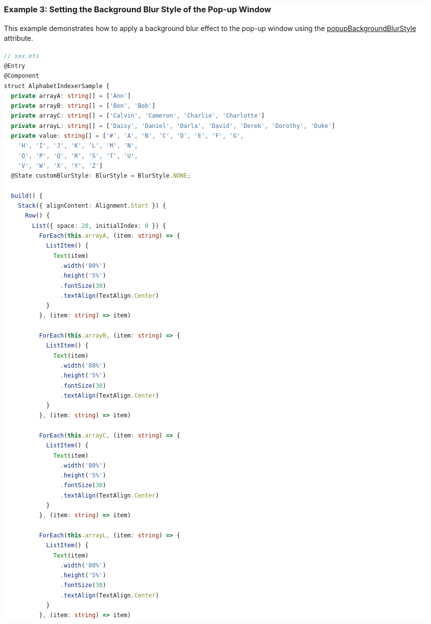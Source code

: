### Example 3: Setting the Background Blur Style of the Pop-up Window

This example demonstrates how to apply a background blur effect to the pop-up window using the [popupBackgroundBlurStyle](#popupbackgroundblurstyle12) attribute.

```ts
// xxx.ets
@Entry
@Component
struct AlphabetIndexerSample {
  private arrayA: string[] = ['Ann']
  private arrayB: string[] = ['Ben', 'Bob']
  private arrayC: string[] = ['Calvin', 'Cameron', 'Charlie', 'Charlotte']
  private arrayL: string[] = ['Daisy', 'Daniel', 'Darla', 'David', 'Derek', 'Dorothy', 'Duke']
  private value: string[] = ['#', 'A', 'B', 'C', 'D', 'E', 'F', 'G',
    'H', 'I', 'J', 'K', 'L', 'M', 'N',
    'O', 'P', 'Q', 'R', 'S', 'T', 'U',
    'V', 'W', 'X', 'Y', 'Z']
  @State customBlurStyle: BlurStyle = BlurStyle.NONE;

  build() {
    Stack({ alignContent: Alignment.Start }) {
      Row() {
        List({ space: 20, initialIndex: 0 }) {
          ForEach(this.arrayA, (item: string) => {
            ListItem() {
              Text(item)
                .width('80%')
                .height('5%')
                .fontSize(30)
                .textAlign(TextAlign.Center)
            }
          }, (item: string) => item)

          ForEach(this.arrayB, (item: string) => {
            ListItem() {
              Text(item)
                .width('80%')
                .height('5%')
                .fontSize(30)
                .textAlign(TextAlign.Center)
            }
          }, (item: string) => item)

          ForEach(this.arrayC, (item: string) => {
            ListItem() {
              Text(item)
                .width('80%')
                .height('5%')
                .fontSize(30)
                .textAlign(TextAlign.Center)
            }
          }, (item: string) => item)

          ForEach(this.arrayL, (item: string) => {
            ListItem() {
              Text(item)
                .width('80%')
                .height('5%')
                .fontSize(30)
                .textAlign(TextAlign.Center)
            }
          }, (item: string) => item)
```